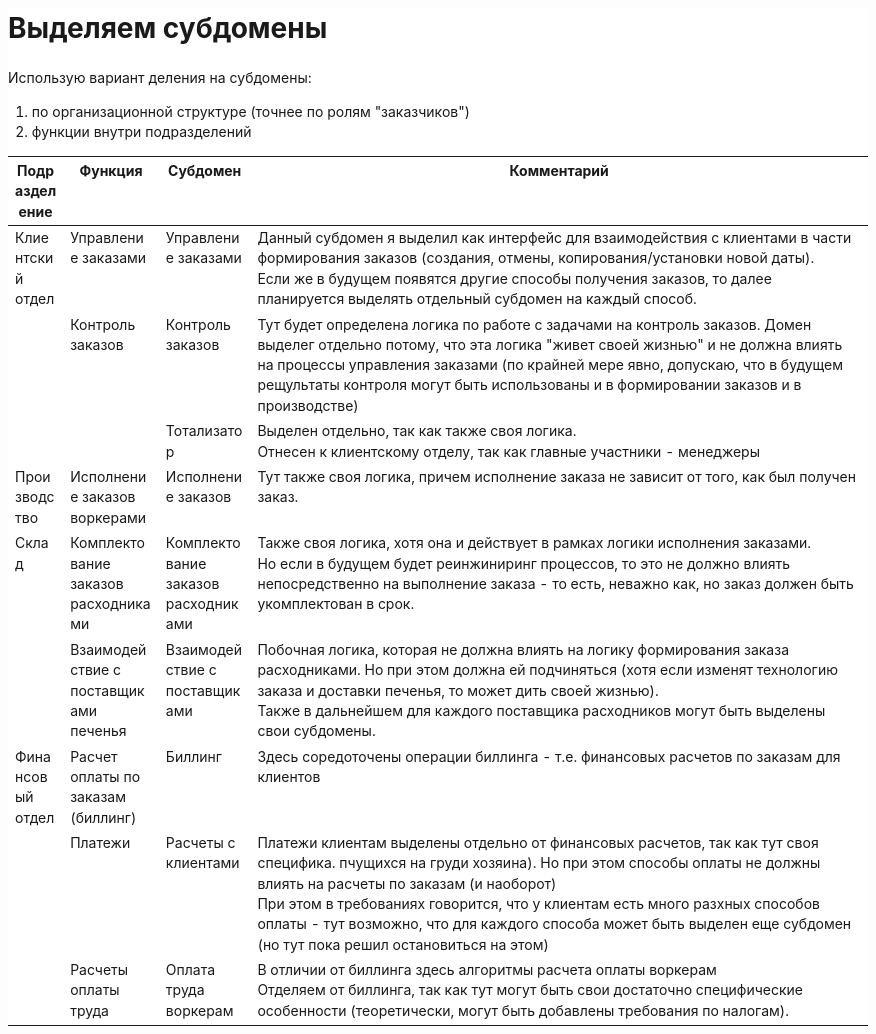 

# Выделяем субдомены
Использую вариант деления на субдомены:
1. по организационной структуре (точнее по ролям "заказчиков")
2. функции внутри подразделений

| Подразделение    | Функция                               | Субдомен                            | Комментарий                                                                                                                                                                                                                                                                                                                                                                                                |
| ---------------- | ------------------------------------- | ----------------------------------- | ---------------------------------------------------------------------------------------------------------------------------------------------------------------------------------------------------------------------------------------------------------------------------------------------------------------------------------------------------------------------------------------------------------- |
| Клиентский отдел | Управление заказами                   | Управление заказами                 | Данный субдомен я выделил как интерфейс для взаимодействия с клиентами в части формирования заказов (создания, отмены, копирования/установки новой даты).<br>Если же в будущем появятся другие способы получения заказов, то далее планируется выделять отдельный субдомен на каждый способ.                                                                                                               |
|                  | Контроль заказов                      | Контроль заказов                    | Тут будет определена логика по работе с задачами на контроль заказов. Домен выделег отдельно потому, что эта логика "живет своей жизнью" и не должна влиять на процессы управления заказами (по крайней мере явно, допускаю, что в будущем рещультаты контроля могут быть использованы и в формировании заказов и в производстве)                                                                          |
|                  |                                       | Тотализатор                         | Выделен отдельно, так как также своя логика.<br>Отнесен к клиентскому отделу, так как главные участники - менеджеры                                                                                                                                                                                                                                                                                        |
| Производство     | Исполнение заказов воркерами          | Исполнение заказов                  | Тут также своя логика, причем исполнение заказа не зависит от того, как был получен заказ.                                                                                                                                                                                                                                                                                                                 |
| Склад            | Комплектование заказов расходниками   | Комплектование заказов расходниками | Также своя логика, хотя она и действует в рамках логики исполнения заказами.<br>Но если в будущем будет реинжиниринг процессов, то это не должно влиять непосредственно на выполнение заказа - то есть, неважно как, но заказ должен быть укомплектован в срок.                                                                                                                                            |
|                  | Взаимодействие с поставщиками печенья | Взаимодействие с поставщиками       | Побочная логика, которая не должна влиять на логику формирования заказа расходниками. Но при этом должна ей подчиняться (хотя если изменят технологию заказа и доставки печенья, то может дить своей жизнью).<br>Также в дальнейшем для каждого поставщика расходников могут быть выделены свои субдомены.                                                                                                 |
| Финансовый отдел | Расчет оплаты по заказам (биллинг)    | Биллинг                             | Здесь соредоточены операции биллинга - т.е. финансовых расчетов по заказам для клиентов                                                                                                                                                                                                                                                                                                                    |
|                  | Платежи                               | Расчеты с клиентами                 | Платежи клиентам выделены отдельно от финансовых расчетов, так как тут своя специфика. пчущихся на груди хозяина).  Но при этом способы оплаты не должны влиять на расчеты по заказам (и наоборот)<br>При этом в требованиях говорится, что у клиентам есть много разхных способов оплаты - тут возможно, что для каждого способа может быть выделен еще субдомен (но тут пока решил остановиться на этом) |
|                  | Расчеты оплаты труда                  | Оплата труда воркерам               | В отличии от биллинга здесь алгоритмы расчета оплаты воркерам<br>Отделяем от биллинга, так как тут могут быть свои достаточно специфические особенности (теоретически, могут быть добавлены требования по налогам).                                                                                                                                                                                        |